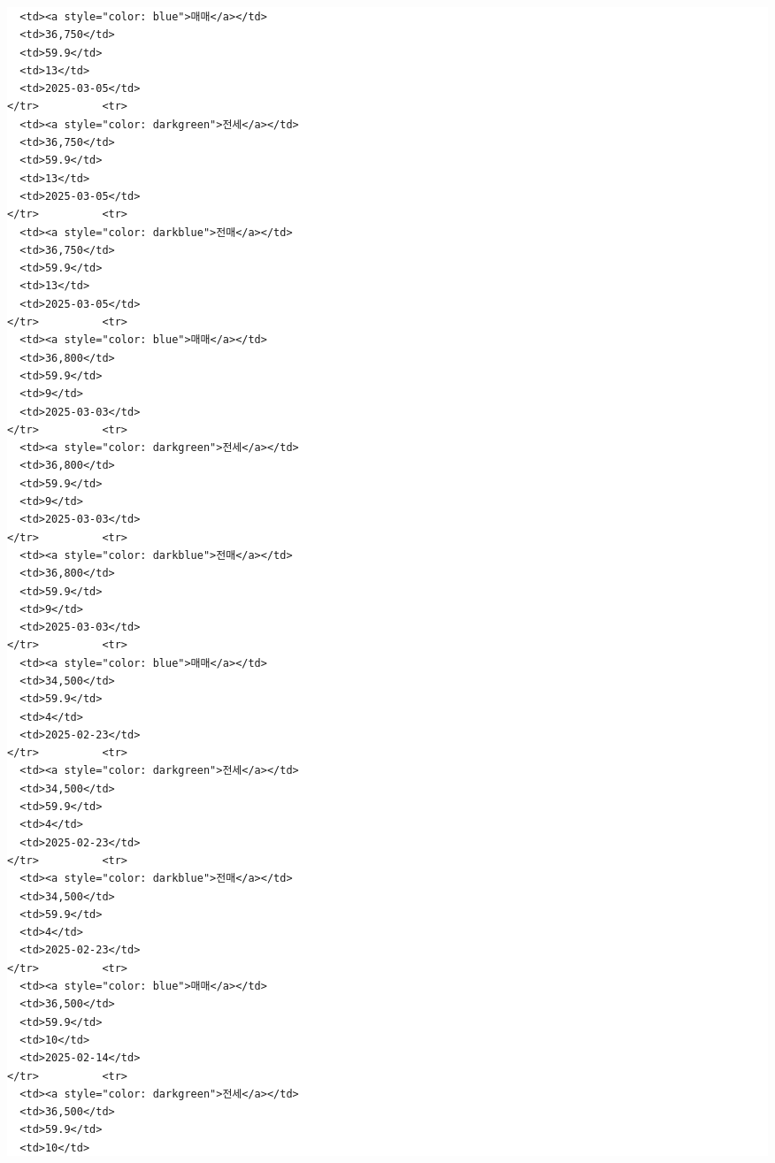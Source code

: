       <td><a style="color: blue">매매</a></td>
      <td>36,750</td>
      <td>59.9</td>
      <td>13</td>
      <td>2025-03-05</td>
    </tr>          <tr>
      <td><a style="color: darkgreen">전세</a></td>
      <td>36,750</td>
      <td>59.9</td>
      <td>13</td>
      <td>2025-03-05</td>
    </tr>          <tr>
      <td><a style="color: darkblue">전매</a></td>
      <td>36,750</td>
      <td>59.9</td>
      <td>13</td>
      <td>2025-03-05</td>
    </tr>          <tr>
      <td><a style="color: blue">매매</a></td>
      <td>36,800</td>
      <td>59.9</td>
      <td>9</td>
      <td>2025-03-03</td>
    </tr>          <tr>
      <td><a style="color: darkgreen">전세</a></td>
      <td>36,800</td>
      <td>59.9</td>
      <td>9</td>
      <td>2025-03-03</td>
    </tr>          <tr>
      <td><a style="color: darkblue">전매</a></td>
      <td>36,800</td>
      <td>59.9</td>
      <td>9</td>
      <td>2025-03-03</td>
    </tr>          <tr>
      <td><a style="color: blue">매매</a></td>
      <td>34,500</td>
      <td>59.9</td>
      <td>4</td>
      <td>2025-02-23</td>
    </tr>          <tr>
      <td><a style="color: darkgreen">전세</a></td>
      <td>34,500</td>
      <td>59.9</td>
      <td>4</td>
      <td>2025-02-23</td>
    </tr>          <tr>
      <td><a style="color: darkblue">전매</a></td>
      <td>34,500</td>
      <td>59.9</td>
      <td>4</td>
      <td>2025-02-23</td>
    </tr>          <tr>
      <td><a style="color: blue">매매</a></td>
      <td>36,500</td>
      <td>59.9</td>
      <td>10</td>
      <td>2025-02-14</td>
    </tr>          <tr>
      <td><a style="color: darkgreen">전세</a></td>
      <td>36,500</td>
      <td>59.9</td>
      <td>10</td>